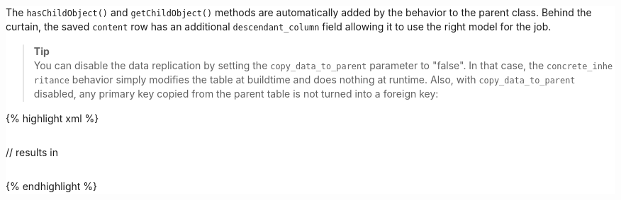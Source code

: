 The `hasChildObject()` and `getChildObject()` methods are automatically added by the behavior to the parent class. Behind the curtain, the saved `content` row has an additional `descendant_column` field allowing it to use the right model for the job.

>**Tip**<br />You can disable the data replication by setting the `copy_data_to_parent` parameter to "false". In that case, the `concrete_inheritance` behavior simply modifies the table at buildtime and does nothing at runtime. Also, with `copy_data_to_parent` disabled, any primary key copied from the parent table is not turned into a foreign key:

{% highlight xml %}
<table name="article">
  <behavior name="concrete_inheritance">
    <parameter name="extends" value="content" />
    <parameter name="copy_data_to_parent" value="false" />
  </behavior>
  <column name="body" type="VARCHAR" size="100"/>
</table>
// results in
<table name="article">
  <column name="body" type="VARCHAR" size="100"/>
  <column name="id" type="INTEGER" primaryKey="true" autoIncrement="true"/>
  <column name="title" type="VARCHAR" size="100"/>
  <column name="category_id" required="false" type="INTEGER" />
  <foreign-key foreignTable="category" onDelete="cascade">
    <reference local="category_id" foreign="id" />
  </foreign-key>
</table>
{% endhighlight %}

